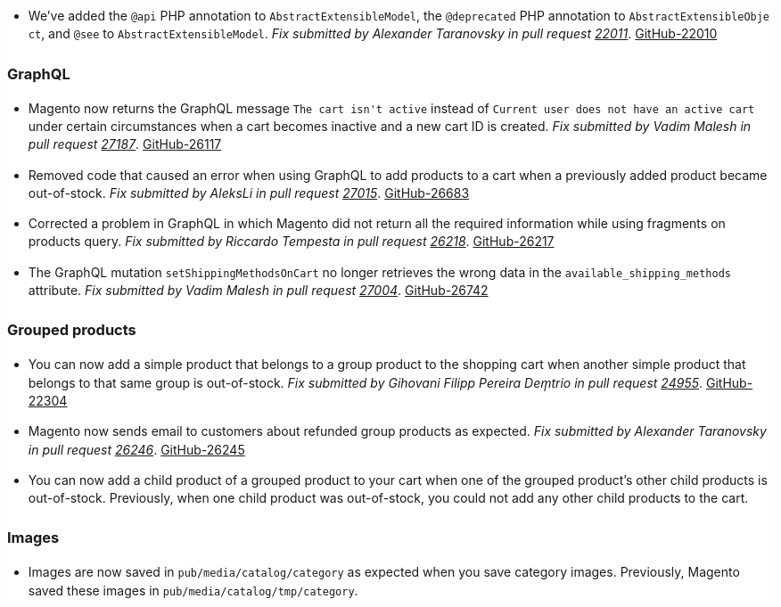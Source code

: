*  We’ve added the `@api`  PHP annotation to `AbstractExtensibleModel`, the `@deprecated` PHP annotation to `AbstractExtensibleObject`, and `@see` to `AbstractExtensibleModel`.  _Fix submitted by Alexander Taranovsky in pull request [22011](https://github.com/magento/magento2/pull/22011)_. [GitHub-22010](https://github.com/magento/magento2/issues/22010)

### GraphQL



*  Magento now returns the GraphQL message `The cart isn't active` instead of `Current user does not have an active cart` under certain circumstances when a cart becomes inactive and a new cart ID is created. _Fix submitted by Vadim Malesh in pull request [27187](https://github.com/magento/magento2/pull/27187)_. [GitHub-26117](https://github.com/magento/magento2/issues/26117)



*  Removed code that caused an error when using GraphQL to add products to a cart when a previously added product became out-of-stock. _Fix submitted by AleksLi in pull request [27015](https://github.com/magento/magento2/pull/27015)_. [GitHub-26683](https://github.com/magento/magento2/issues/26683)



*  Corrected a problem in GraphQL in which Magento did not return all the required information while using fragments on products query. _Fix submitted by Riccardo Tempesta in pull request [26218](https://github.com/magento/magento2/pull/26218)_. [GitHub-26217](https://github.com/magento/magento2/issues/26217)

*  The GraphQL mutation `setShippingMethodsOnCart` no longer retrieves the wrong data in the  `available_shipping_methods` attribute. _Fix submitted by Vadim Malesh in pull request [27004](https://github.com/magento/magento2/pull/27004)_. [GitHub-26742](https://github.com/magento/magento2/issues/26742)

### Grouped products



*  You can now add a simple product that belongs to a group product to the shopping cart when another simple product that belongs to that same group is out-of-stock.  _Fix submitted by Gihovani Filipp Pereira Dem̩trio in pull request [24955](https://github.com/magento/magento2/pull/24955)_. [GitHub-22304](https://github.com/magento/magento2/issues/22304)



*  Magento now sends email to customers about refunded group products as expected.  _Fix submitted by Alexander Taranovsky in pull request [26246](https://github.com/magento/magento2/pull/26246)_. [GitHub-26245](https://github.com/magento/magento2/issues/26245)



*  You can now add a child product of a grouped product to your cart when one of the grouped product’s other child products is out-of-stock. Previously, when one child product was out-of-stock, you could not add any other child products to the cart.

### Images



*  Images are now saved in `pub/media/catalog/category` as expected when you save category images. Previously, Magento saved these images in `pub/media/catalog/tmp/category`.

